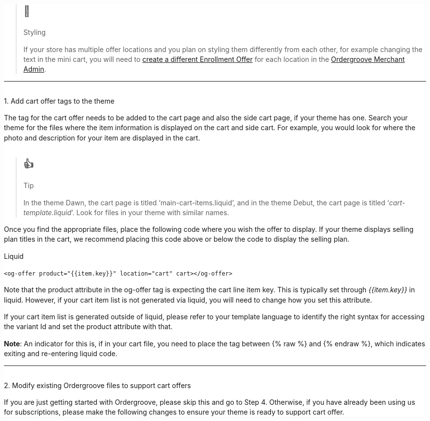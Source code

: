 > ## 🚧
> 
> Styling
> 
> If your store has multiple offer locations and you plan on styling them differently from each other, for example changing the text in the mini cart, you will need to [create a different Enrollment Offer](https://help.ordergroove.com/hc/en-us/articles/360026386794) for each location in the [Ordergroove Merchant Admin](https://rc3.ordergroove.com/subscriptions/enrollment/home/).

* * *

## 

1\. Add cart offer tags to the theme

[](#1-add-cart-offer-tags-to-the-theme)

The tag for the cart offer needs to be added to the cart page and also the side cart page, if your theme has one. Search your theme for the files where the item information is displayed on the cart and side cart. For example, you would look for where the photo and description for your item are displayed in the cart.

> ## 👍
> 
> Tip
> 
> In the theme Dawn, the cart page is titled ‘main-cart-items.liquid’, and in the theme Debut, the cart page is titled ‘_cart-template.liquid_’. Look for files in your theme with similar names.

Once you find the appropriate files, place the following code where you wish the offer to display. If your theme displays selling plan titles in the cart, we recommend placing this code above or below the code to display the selling plan.

Liquid

`<og-offer product="{{item.key}}" location="cart" cart></og-offer>`

Note that the product attribute in the og-offer tag is expecting the cart line item key. This is typically set through _{{item.key}}_ in liquid. However, if your cart item list is not generated via liquid, you will need to change how you set this attribute.

If your cart item list is generated outside of liquid, please refer to your template language to identify the right syntax for accessing the variant Id and set the product attribute with that.

**Note**: An indicator for this is, if in your cart file, you need to place the tag between {% raw %} and {% endraw %}, which indicates exiting and re-entering liquid code.

* * *

## 

2\. Modify existing Ordergroove files to support cart offers

[](#2-modify-existing-ordergroove-files-to-support-cart-offers)

If you are just getting started with Ordergroove, please skip this and go to Step 4. Otherwise, if you have already been using us for subscriptions, please make the following changes to ensure your theme is ready to support cart offer.
